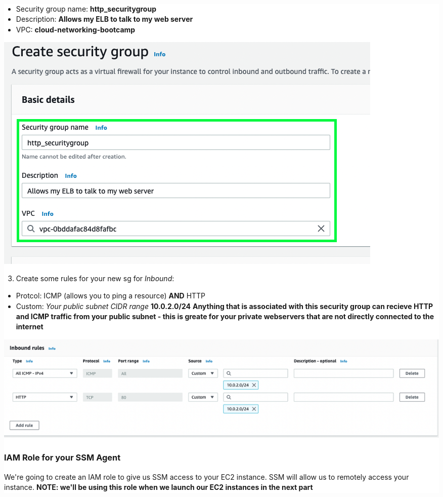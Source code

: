   - Security group name: __http_securitygroup__
  - Description: __Allows my ELB to talk to my web server__
  - VPC: __cloud-networking-bootcamp__

  ![Create SG](2022-images/sg-details.png)


3. Create some rules for your new sg for *Inbound*:
  - Protcol: ICMP (allows you to ping a resource) __AND__ HTTP
  - Custom: *Your public subnet CIDR range* __10.0.2.0/24__
  __Anything that is associated with this security group can recieve HTTP and ICMP traffic from your public subnet - this is greate for your private webservers that are not directly connected to the internet__

  ![Create SG](2022-images/sg-inbound-rules.png)


### IAM Role for your SSM Agent

We're going to create an IAM role to give us SSM access to your EC2 instance. SSM will allow us to remotely access your instance.
__NOTE: we'll be using this role when we launch our EC2 instances in the next part__
